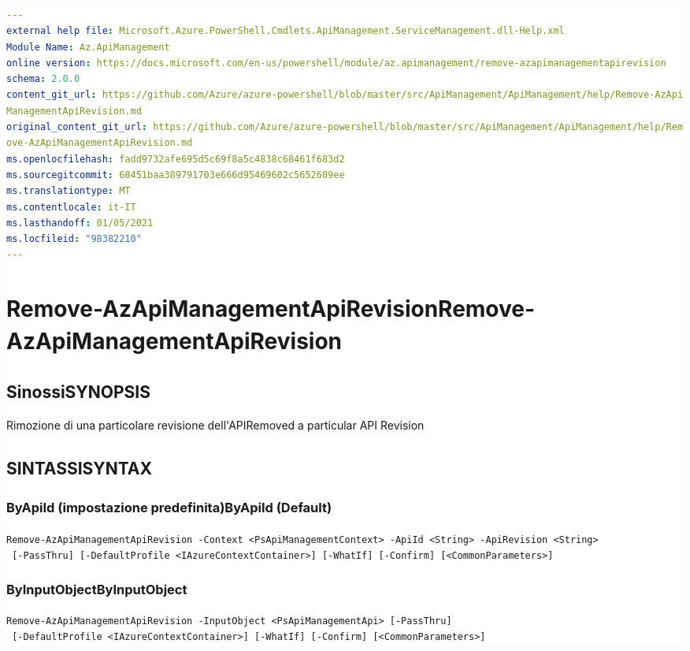 ```yaml
---
external help file: Microsoft.Azure.PowerShell.Cmdlets.ApiManagement.ServiceManagement.dll-Help.xml
Module Name: Az.ApiManagement
online version: https://docs.microsoft.com/en-us/powershell/module/az.apimanagement/remove-azapimanagementapirevision
schema: 2.0.0
content_git_url: https://github.com/Azure/azure-powershell/blob/master/src/ApiManagement/ApiManagement/help/Remove-AzApiManagementApiRevision.md
original_content_git_url: https://github.com/Azure/azure-powershell/blob/master/src/ApiManagement/ApiManagement/help/Remove-AzApiManagementApiRevision.md
ms.openlocfilehash: fadd9732afe695d5c69f8a5c4838c68461f683d2
ms.sourcegitcommit: 68451baa389791703e666d95469602c5652609ee
ms.translationtype: MT
ms.contentlocale: it-IT
ms.lasthandoff: 01/05/2021
ms.locfileid: "98382210"
---
```

# <span data-ttu-id="9347d-101">Remove-AzApiManagementApiRevision</span><span class="sxs-lookup"><span data-stu-id="9347d-101">Remove-AzApiManagementApiRevision</span></span>

## <span data-ttu-id="9347d-102">Sinossi</span><span class="sxs-lookup"><span data-stu-id="9347d-102">SYNOPSIS</span></span>
<span data-ttu-id="9347d-103">Rimozione di una particolare revisione dell'API</span><span class="sxs-lookup"><span data-stu-id="9347d-103">Removed a particular API Revision</span></span>

## <span data-ttu-id="9347d-104">SINTASSI</span><span class="sxs-lookup"><span data-stu-id="9347d-104">SYNTAX</span></span>

### <span data-ttu-id="9347d-105">ByApiId (impostazione predefinita)</span><span class="sxs-lookup"><span data-stu-id="9347d-105">ByApiId (Default)</span></span>
```
Remove-AzApiManagementApiRevision -Context <PsApiManagementContext> -ApiId <String> -ApiRevision <String>
 [-PassThru] [-DefaultProfile <IAzureContextContainer>] [-WhatIf] [-Confirm] [<CommonParameters>]
```

### <span data-ttu-id="9347d-106">ByInputObject</span><span class="sxs-lookup"><span data-stu-id="9347d-106">ByInputObject</span></span>
```
Remove-AzApiManagementApiRevision -InputObject <PsApiManagementApi> [-PassThru]
 [-DefaultProfile <IAzureContextContainer>] [-WhatIf] [-Confirm] [<CommonParameters>]
```
